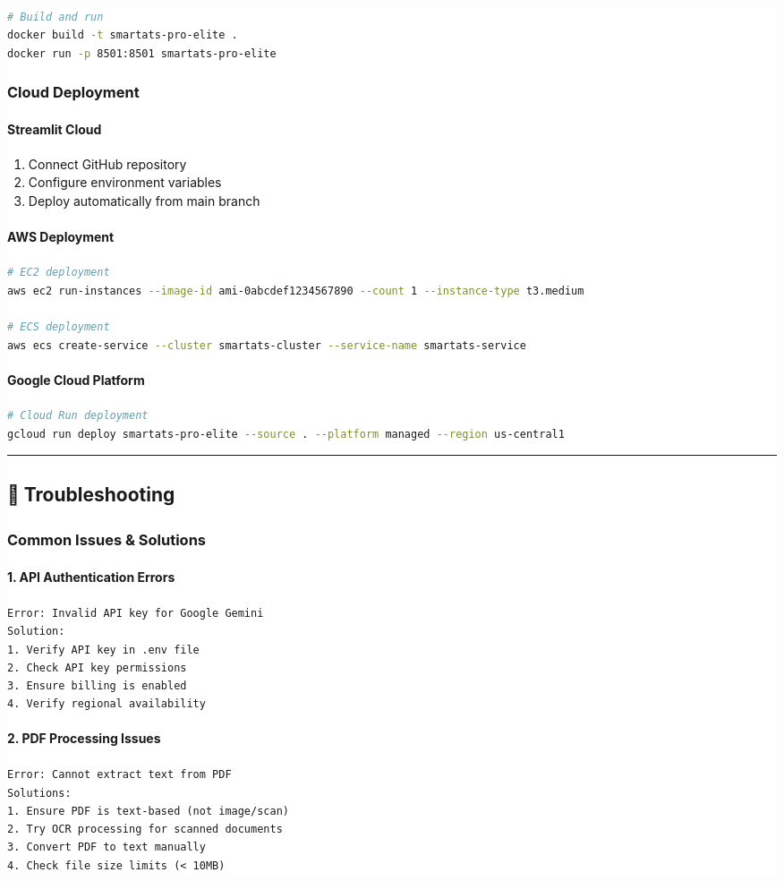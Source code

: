 ```bash
# Build and run
docker build -t smartats-pro-elite .
docker run -p 8501:8501 smartats-pro-elite
```

### **Cloud Deployment**

#### **Streamlit Cloud**
1. Connect GitHub repository
2. Configure environment variables
3. Deploy automatically from main branch

#### **AWS Deployment**
```bash
# EC2 deployment
aws ec2 run-instances --image-id ami-0abcdef1234567890 --count 1 --instance-type t3.medium

# ECS deployment
aws ecs create-service --cluster smartats-cluster --service-name smartats-service
```

#### **Google Cloud Platform**
```bash
# Cloud Run deployment
gcloud run deploy smartats-pro-elite --source . --platform managed --region us-central1
```

---

## 🐛 Troubleshooting

### **Common Issues & Solutions**

#### **1. API Authentication Errors**
```
Error: Invalid API key for Google Gemini
Solution: 
1. Verify API key in .env file
2. Check API key permissions
3. Ensure billing is enabled
4. Verify regional availability
```

#### **2. PDF Processing Issues**
```
Error: Cannot extract text from PDF
Solutions:
1. Ensure PDF is text-based (not image/scan)
2. Try OCR processing for scanned documents
3. Convert PDF to text manually
4. Check file size limits (< 10MB)
```
